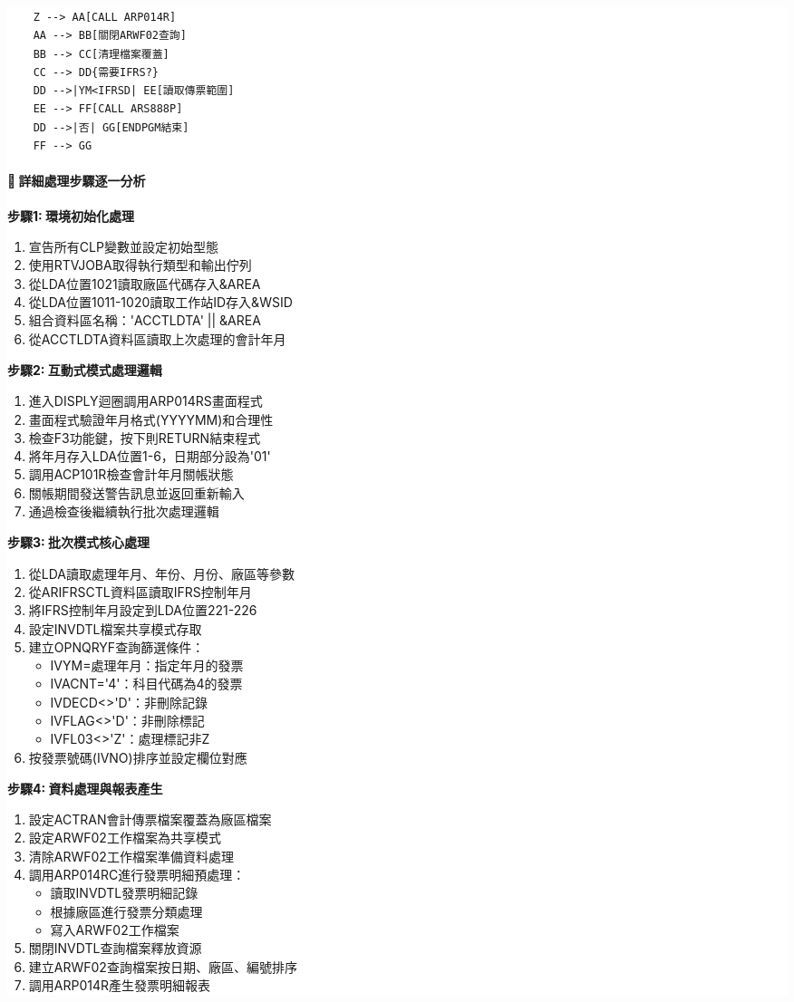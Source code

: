 ```mermaid
    Z --> AA[CALL ARP014R]
    AA --> BB[關閉ARWF02查詢]
    BB --> CC[清理檔案覆蓋]
    CC --> DD{需要IFRS?}
    DD -->|YM<IFRSD| EE[讀取傳票範圍]
    EE --> FF[CALL ARS888P]
    DD -->|否| GG[ENDPGM結束]
    FF --> GG
```

#### 🎯 詳細處理步驟逐一分析

**步驟1: 環境初始化處理**
1. 宣告所有CLP變數並設定初始型態
2. 使用RTVJOBA取得執行類型和輸出佇列
3. 從LDA位置1021讀取廠區代碼存入&AREA
4. 從LDA位置1011-1020讀取工作站ID存入&WSID
5. 組合資料區名稱：'ACCTLDTA' || &AREA
6. 從ACCTLDTA資料區讀取上次處理的會計年月

**步驟2: 互動式模式處理邏輯**
1. 進入DISPLY迴圈調用ARP014RS畫面程式
2. 畫面程式驗證年月格式(YYYYMM)和合理性
3. 檢查F3功能鍵，按下則RETURN結束程式
4. 將年月存入LDA位置1-6，日期部分設為'01'
5. 調用ACP101R檢查會計年月關帳狀態
6. 關帳期間發送警告訊息並返回重新輸入
7. 通過檢查後繼續執行批次處理邏輯

**步驟3: 批次模式核心處理**
1. 從LDA讀取處理年月、年份、月份、廠區等參數
2. 從ARIFRSCTL資料區讀取IFRS控制年月
3. 將IFRS控制年月設定到LDA位置221-226
4. 設定INVDTL檔案共享模式存取
5. 建立OPNQRYF查詢篩選條件：
   - IVYM=處理年月：指定年月的發票
   - IVACNT='4'：科目代碼為4的發票
   - IVDECD<>'D'：非刪除記錄
   - IVFLAG<>'D'：非刪除標記
   - IVFL03<>'Z'：處理標記非Z
6. 按發票號碼(IVNO)排序並設定欄位對應

**步驟4: 資料處理與報表產生**
1. 設定ACTRAN會計傳票檔案覆蓋為廠區檔案
2. 設定ARWF02工作檔案為共享模式
3. 清除ARWF02工作檔案準備資料處理
4. 調用ARP014RC進行發票明細預處理：
   - 讀取INVDTL發票明細記錄
   - 根據廠區進行發票分類處理
   - 寫入ARWF02工作檔案
5. 關閉INVDTL查詢檔案釋放資源
6. 建立ARWF02查詢檔案按日期、廠區、編號排序
7. 調用ARP014R產生發票明細報表
